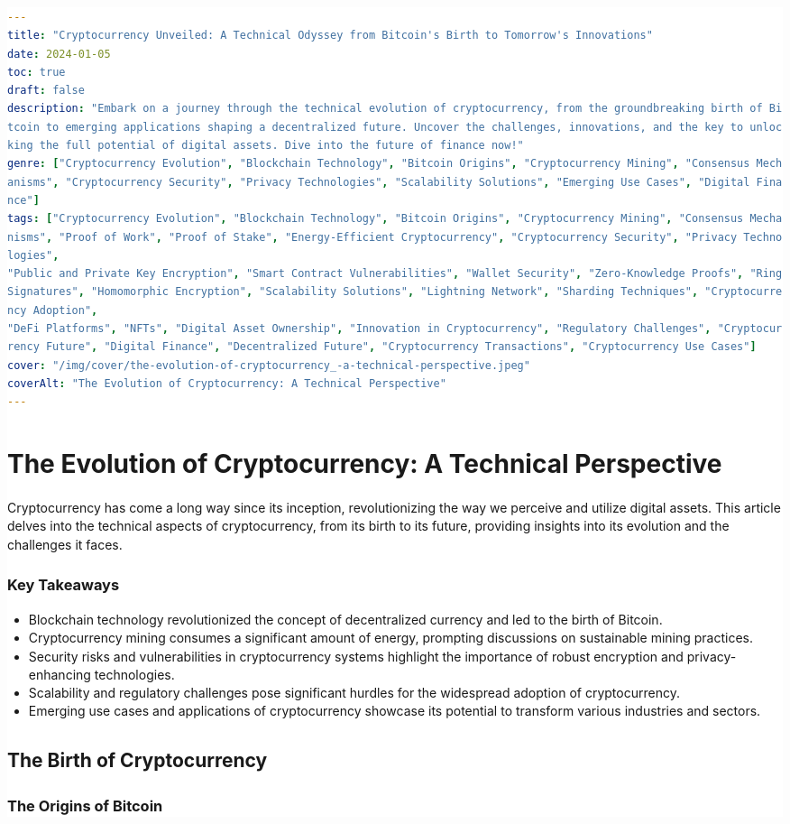 ```yaml
---
title: "Cryptocurrency Unveiled: A Technical Odyssey from Bitcoin's Birth to Tomorrow's Innovations"
date: 2024-01-05
toc: true
draft: false
description: "Embark on a journey through the technical evolution of cryptocurrency, from the groundbreaking birth of Bitcoin to emerging applications shaping a decentralized future. Uncover the challenges, innovations, and the key to unlocking the full potential of digital assets. Dive into the future of finance now!"
genre: ["Cryptocurrency Evolution", "Blockchain Technology", "Bitcoin Origins", "Cryptocurrency Mining", "Consensus Mechanisms", "Cryptocurrency Security", "Privacy Technologies", "Scalability Solutions", "Emerging Use Cases", "Digital Finance"]
tags: ["Cryptocurrency Evolution", "Blockchain Technology", "Bitcoin Origins", "Cryptocurrency Mining", "Consensus Mechanisms", "Proof of Work", "Proof of Stake", "Energy-Efficient Cryptocurrency", "Cryptocurrency Security", "Privacy Technologies",
"Public and Private Key Encryption", "Smart Contract Vulnerabilities", "Wallet Security", "Zero-Knowledge Proofs", "Ring Signatures", "Homomorphic Encryption", "Scalability Solutions", "Lightning Network", "Sharding Techniques", "Cryptocurrency Adoption",
"DeFi Platforms", "NFTs", "Digital Asset Ownership", "Innovation in Cryptocurrency", "Regulatory Challenges", "Cryptocurrency Future", "Digital Finance", "Decentralized Future", "Cryptocurrency Transactions", "Cryptocurrency Use Cases"]
cover: "/img/cover/the-evolution-of-cryptocurrency_-a-technical-perspective.jpeg"
coverAlt: "The Evolution of Cryptocurrency: A Technical Perspective"
---
```


The Evolution of Cryptocurrency: A Technical Perspective
========================================================

Cryptocurrency has come a long way since its inception, revolutionizing the way we perceive and utilize digital assets. This article delves into the technical aspects of cryptocurrency, from its birth to its future, providing insights into its evolution and the challenges it faces.

### Key Takeaways

*   Blockchain technology revolutionized the concept of decentralized currency and led to the birth of Bitcoin.
*   Cryptocurrency mining consumes a significant amount of energy, prompting discussions on sustainable mining practices.
*   Security risks and vulnerabilities in cryptocurrency systems highlight the importance of robust encryption and privacy-enhancing technologies.
*   Scalability and regulatory challenges pose significant hurdles for the widespread adoption of cryptocurrency.
*   Emerging use cases and applications of cryptocurrency showcase its potential to transform various industries and sectors.

The Birth of Cryptocurrency
---------------------------

### The Origins of Bitcoin
